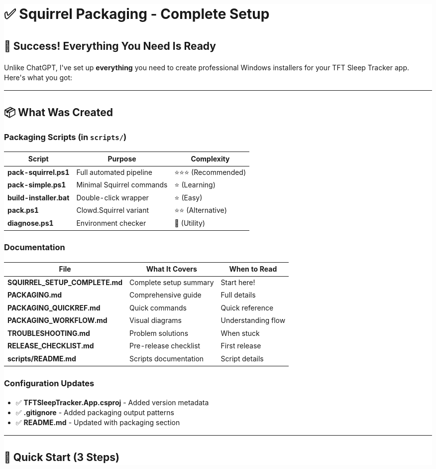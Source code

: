 # ✅ Squirrel Packaging - Complete Setup

## 🎉 Success! Everything You Need Is Ready

Unlike ChatGPT, I've set up **everything** you need to create professional Windows installers for your TFT Sleep Tracker app. Here's what you got:

---

## 📦 What Was Created

### Packaging Scripts (in `scripts/`)

| Script | Purpose | Complexity |
|--------|---------|------------|
| **pack-squirrel.ps1** | Full automated pipeline | ⭐⭐⭐ (Recommended) |
| **pack-simple.ps1** | Minimal Squirrel commands | ⭐ (Learning) |
| **build-installer.bat** | Double-click wrapper | ⭐ (Easy) |
| **pack.ps1** | Clowd.Squirrel variant | ⭐⭐ (Alternative) |
| **diagnose.ps1** | Environment checker | 🔧 (Utility) |

### Documentation

| File | What It Covers | When to Read |
|------|----------------|--------------|
| **SQUIRREL_SETUP_COMPLETE.md** | Complete setup summary | Start here! |
| **PACKAGING.md** | Comprehensive guide | Full details |
| **PACKAGING_QUICKREF.md** | Quick commands | Quick reference |
| **PACKAGING_WORKFLOW.md** | Visual diagrams | Understanding flow |
| **TROUBLESHOOTING.md** | Problem solutions | When stuck |
| **RELEASE_CHECKLIST.md** | Pre-release checklist | First release |
| **scripts/README.md** | Scripts documentation | Script details |

### Configuration Updates

- ✅ **TFTSleepTracker.App.csproj** - Added version metadata
- ✅ **.gitignore** - Added packaging output patterns
- ✅ **README.md** - Updated with packaging section

---

## 🚀 Quick Start (3 Steps)

